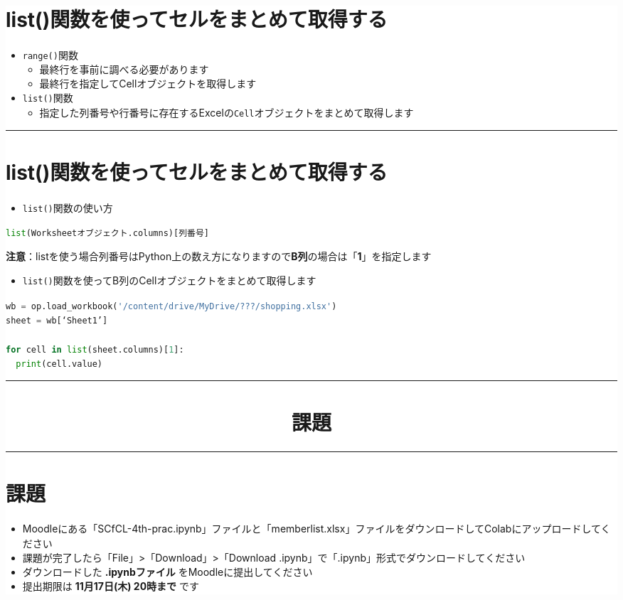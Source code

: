 
# list()関数を使ってセルをまとめて取得する


- `range()`関数
  - 最終行を事前に調べる必要があります
  - 最終行を指定してCellオブジェクトを取得します
- `list()`関数
  - 指定した列番号や行番号に存在するExcelの`Cell`オブジェクトをまとめて取得します

---

# list()関数を使ってセルをまとめて取得する

- `list()`関数の使い方

```python
list(Worksheetオブジェクト.columns)[列番号]
```
**注意**：listを使う場合列番号はPython上の数え方になりますので**B列**の場合は「**1**」を指定します

- `list()`関数を使ってB列のCellオブジェクトをまとめて取得します

```py
wb = op.load_workbook('/content/drive/MyDrive/???/shopping.xlsx')
sheet = wb[‘Sheet1’]

for cell in list(sheet.columns)[1]:
  print(cell.value)
```

---

<div Align=center>

# 課題

</div>

---

# 課題

- Moodleにある「SCfCL-4th-prac.ipynb」ファイルと「memberlist.xlsx」ファイルをダウンロードしてColabにアップロードしてください
- 課題が完了したら「File」>「Download」>「Download .ipynb」で「.ipynb」形式でダウンロードしてください
- ダウンロードした **.ipynbファイル** をMoodleに提出してください
- 提出期限は **11月17日(木) 20時まで** です
